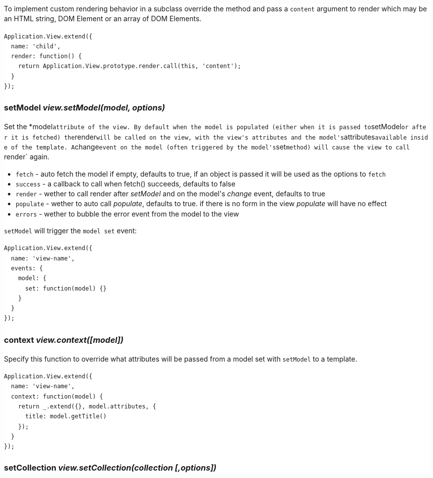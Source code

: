 To implement custom rendering behavior in a subclass override the method and pass a `content` argument to render which may be an HTML string, DOM Element or an array of DOM Elements.

    Application.View.extend({
      name: 'child',
      render: function() {
        return Application.View.prototype.render.call(this, 'content');
      }
    });

### setModel *view.setModel(model, options)*

Set the *model` attribute of the view. By default when the model is populated (either when it is passed to `setModel` or after it is fetched) the `render` will be called on the view, with the view's attributes and the model's `attributes` available inside of the template. A `change` event on the model (often triggered by the model's `set` method) will cause the view to call `render` again.

- `fetch` - auto fetch the model if empty, defaults to true, if an object is passed it will be used as the options to `fetch`
- `success` - a callback to call when fetch() succeeds, defaults to false
- `render` - wether to call render after *setModel* and on the model's *change* event, defaults to true
- `populate` - wether to auto call *populate*, defaults to true. if there is no form in the view *populate* will have no effect
- `errors` - wether to bubble the error event from the model to the view

`setModel` will trigger the `model set` event:

    Application.View.extend({
      name: 'view-name',
      events: {
        model: {
          set: function(model) {}
        }
      }
    });

### context *view.context([model])*

Specify this function to override what attributes will be passed from a model set with `setModel` to a template.

    Application.View.extend({
      name: 'view-name',
      context: function(model) {
        return _.extend({}, model.attributes, {
          title: model.getTitle()
        });
      }
    });

### setCollection *view.setCollection(collection [,options])*
